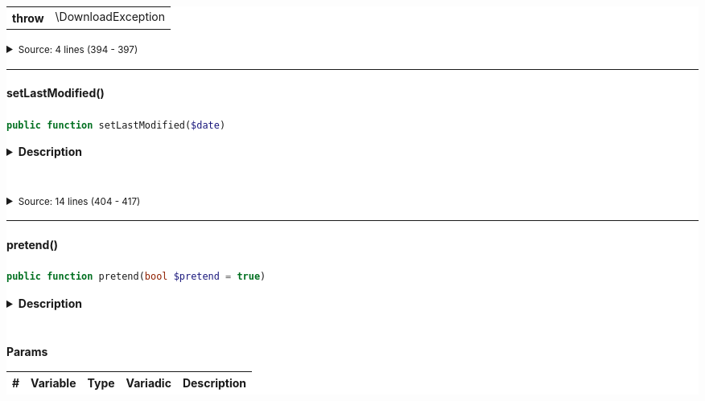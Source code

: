 
</tbody>
</table>





<table>
<tr>
<th style="vertical-align:top;">throw</th>
<td>\DownloadException
</td>
</tr>
</table>



<details><summary><small>Source: 4 lines (394 - 397)</small></summary></details>


<hr>

#### setLastModified()

```php
public function setLastModified($date)
```

<details><summary style="margin-bottom:12px;"><strong>Description</strong></summary></details>



<table style="text-align:left">
</table>










<details><summary><small>Source: 14 lines (404 - 417)</small></summary></details>


<hr>

#### pretend()

```php
public function pretend(bool $pretend = true)
```

<details><summary style="margin-bottom:12px;"><strong>Description</strong></summary></details>



<table style="text-align:left">
</table>


**Params**

<table>
<thead>
<tr>
<th>#</th>
<th>Variable</th>
<th>Type</th>
<th>Variadic</th>
<th>Description</th>
</tr>
</thead>
<tbody>
